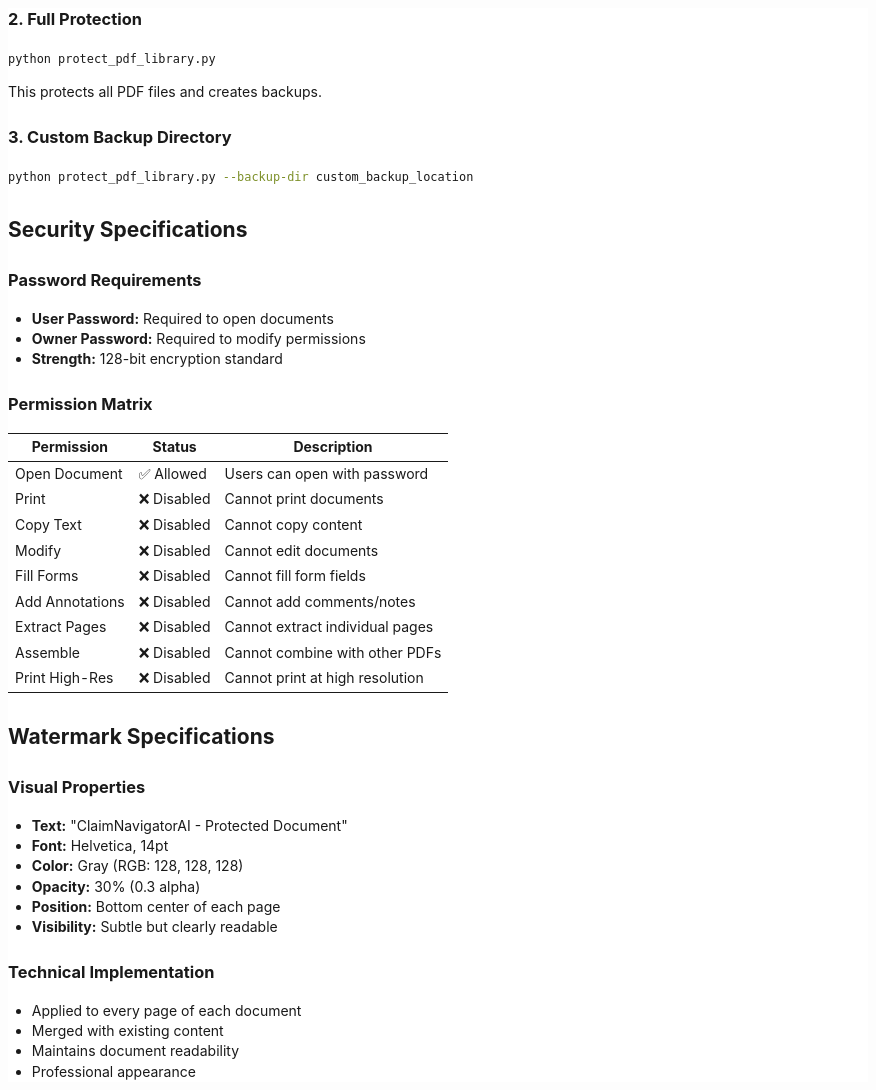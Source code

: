 ### 2. Full Protection
```bash
python protect_pdf_library.py
```
This protects all PDF files and creates backups.

### 3. Custom Backup Directory
```bash
python protect_pdf_library.py --backup-dir custom_backup_location
```

## Security Specifications

### Password Requirements
- **User Password:** Required to open documents
- **Owner Password:** Required to modify permissions
- **Strength:** 128-bit encryption standard

### Permission Matrix
| Permission | Status | Description |
|------------|--------|-------------|
| Open Document | ✅ Allowed | Users can open with password |
| Print | ❌ Disabled | Cannot print documents |
| Copy Text | ❌ Disabled | Cannot copy content |
| Modify | ❌ Disabled | Cannot edit documents |
| Fill Forms | ❌ Disabled | Cannot fill form fields |
| Add Annotations | ❌ Disabled | Cannot add comments/notes |
| Extract Pages | ❌ Disabled | Cannot extract individual pages |
| Assemble | ❌ Disabled | Cannot combine with other PDFs |
| Print High-Res | ❌ Disabled | Cannot print at high resolution |

## Watermark Specifications

### Visual Properties
- **Text:** "ClaimNavigatorAI - Protected Document"
- **Font:** Helvetica, 14pt
- **Color:** Gray (RGB: 128, 128, 128)
- **Opacity:** 30% (0.3 alpha)
- **Position:** Bottom center of each page
- **Visibility:** Subtle but clearly readable

### Technical Implementation
- Applied to every page of each document
- Merged with existing content
- Maintains document readability
- Professional appearance
